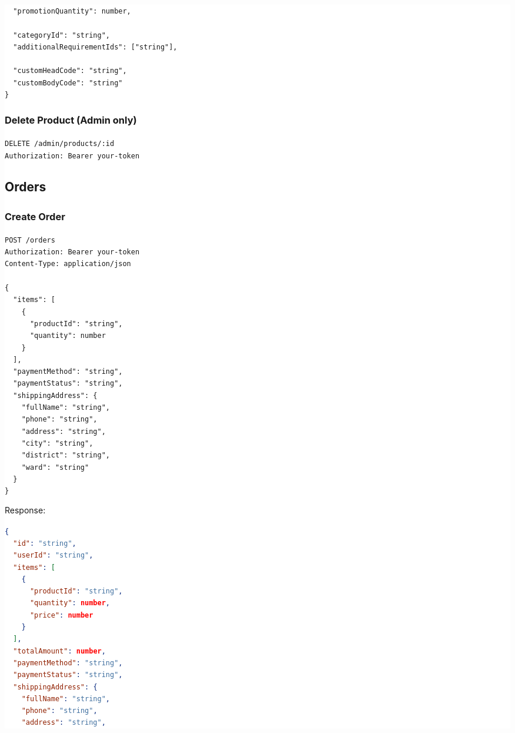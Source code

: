 ```http
  "promotionQuantity": number,
  
  "categoryId": "string",
  "additionalRequirementIds": ["string"],
  
  "customHeadCode": "string",
  "customBodyCode": "string"
}
```

### Delete Product (Admin only)
```http
DELETE /admin/products/:id
Authorization: Bearer your-token
```

## Orders

### Create Order
```http
POST /orders
Authorization: Bearer your-token
Content-Type: application/json

{
  "items": [
    {
      "productId": "string",
      "quantity": number
    }
  ],
  "paymentMethod": "string",
  "paymentStatus": "string",
  "shippingAddress": {
    "fullName": "string",
    "phone": "string",
    "address": "string",
    "city": "string",
    "district": "string",
    "ward": "string"
  }
}
```

Response:
```json
{
  "id": "string",
  "userId": "string",
  "items": [
    {
      "productId": "string",
      "quantity": number,
      "price": number
    }
  ],
  "totalAmount": number,
  "paymentMethod": "string",
  "paymentStatus": "string",
  "shippingAddress": {
    "fullName": "string",
    "phone": "string",
    "address": "string",
```